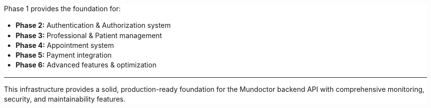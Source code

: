 Phase 1 provides the foundation for:

- **Phase 2:** Authentication & Authorization system
- **Phase 3:** Professional & Patient management
- **Phase 4:** Appointment system
- **Phase 5:** Payment integration
- **Phase 6:** Advanced features & optimization

---

This infrastructure provides a solid, production-ready foundation for the Mundoctor backend API with comprehensive monitoring, security, and maintainability features.